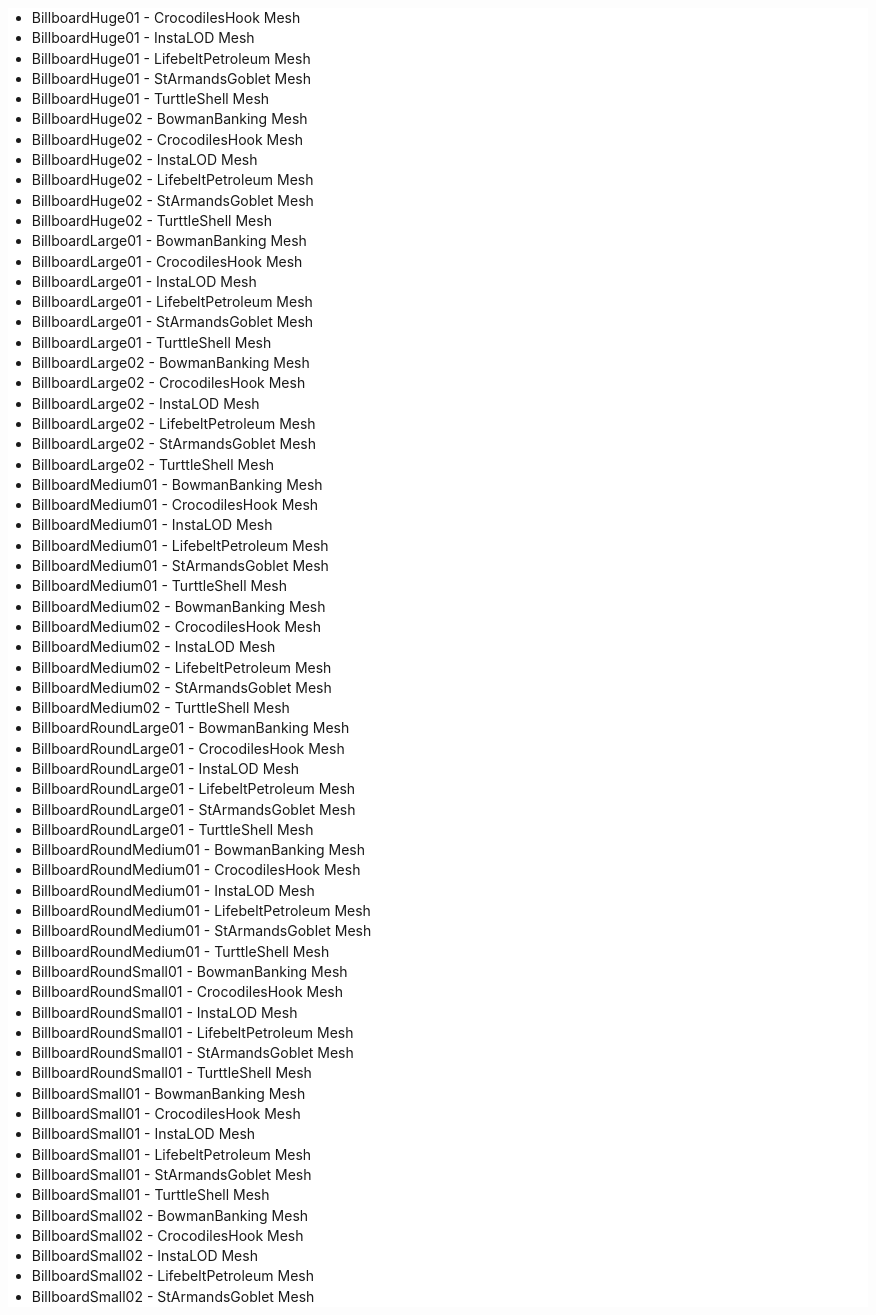   - BillboardHuge01 - CrocodilesHook Mesh
  - BillboardHuge01 - InstaLOD Mesh
  - BillboardHuge01 - LifebeltPetroleum Mesh
  - BillboardHuge01 - StArmandsGoblet Mesh
  - BillboardHuge01 - TurttleShell Mesh
  - BillboardHuge02 - BowmanBanking Mesh
  - BillboardHuge02 - CrocodilesHook Mesh
  - BillboardHuge02 - InstaLOD Mesh
  - BillboardHuge02 - LifebeltPetroleum Mesh
  - BillboardHuge02 - StArmandsGoblet Mesh
  - BillboardHuge02 - TurttleShell Mesh
  - BillboardLarge01 - BowmanBanking Mesh
  - BillboardLarge01 - CrocodilesHook Mesh
  - BillboardLarge01 - InstaLOD Mesh
  - BillboardLarge01 - LifebeltPetroleum Mesh
  - BillboardLarge01 - StArmandsGoblet Mesh
  - BillboardLarge01 - TurttleShell Mesh
  - BillboardLarge02 - BowmanBanking Mesh
  - BillboardLarge02 - CrocodilesHook Mesh
  - BillboardLarge02 - InstaLOD Mesh
  - BillboardLarge02 - LifebeltPetroleum Mesh
  - BillboardLarge02 - StArmandsGoblet Mesh
  - BillboardLarge02 - TurttleShell Mesh
  - BillboardMedium01 - BowmanBanking Mesh
  - BillboardMedium01 - CrocodilesHook Mesh
  - BillboardMedium01 - InstaLOD Mesh
  - BillboardMedium01 - LifebeltPetroleum Mesh
  - BillboardMedium01 - StArmandsGoblet Mesh
  - BillboardMedium01 - TurttleShell Mesh
  - BillboardMedium02 - BowmanBanking Mesh
  - BillboardMedium02 - CrocodilesHook Mesh
  - BillboardMedium02 - InstaLOD Mesh
  - BillboardMedium02 - LifebeltPetroleum Mesh
  - BillboardMedium02 - StArmandsGoblet Mesh
  - BillboardMedium02 - TurttleShell Mesh
  - BillboardRoundLarge01 - BowmanBanking Mesh
  - BillboardRoundLarge01 - CrocodilesHook Mesh
  - BillboardRoundLarge01 - InstaLOD Mesh
  - BillboardRoundLarge01 - LifebeltPetroleum Mesh
  - BillboardRoundLarge01 - StArmandsGoblet Mesh
  - BillboardRoundLarge01 - TurttleShell Mesh
  - BillboardRoundMedium01 - BowmanBanking Mesh
  - BillboardRoundMedium01 - CrocodilesHook Mesh
  - BillboardRoundMedium01 - InstaLOD Mesh
  - BillboardRoundMedium01 - LifebeltPetroleum Mesh
  - BillboardRoundMedium01 - StArmandsGoblet Mesh
  - BillboardRoundMedium01 - TurttleShell Mesh
  - BillboardRoundSmall01 - BowmanBanking Mesh
  - BillboardRoundSmall01 - CrocodilesHook Mesh
  - BillboardRoundSmall01 - InstaLOD Mesh
  - BillboardRoundSmall01 - LifebeltPetroleum Mesh
  - BillboardRoundSmall01 - StArmandsGoblet Mesh
  - BillboardRoundSmall01 - TurttleShell Mesh
  - BillboardSmall01 - BowmanBanking Mesh
  - BillboardSmall01 - CrocodilesHook Mesh
  - BillboardSmall01 - InstaLOD Mesh
  - BillboardSmall01 - LifebeltPetroleum Mesh
  - BillboardSmall01 - StArmandsGoblet Mesh
  - BillboardSmall01 - TurttleShell Mesh
  - BillboardSmall02 - BowmanBanking Mesh
  - BillboardSmall02 - CrocodilesHook Mesh
  - BillboardSmall02 - InstaLOD Mesh
  - BillboardSmall02 - LifebeltPetroleum Mesh
  - BillboardSmall02 - StArmandsGoblet Mesh
